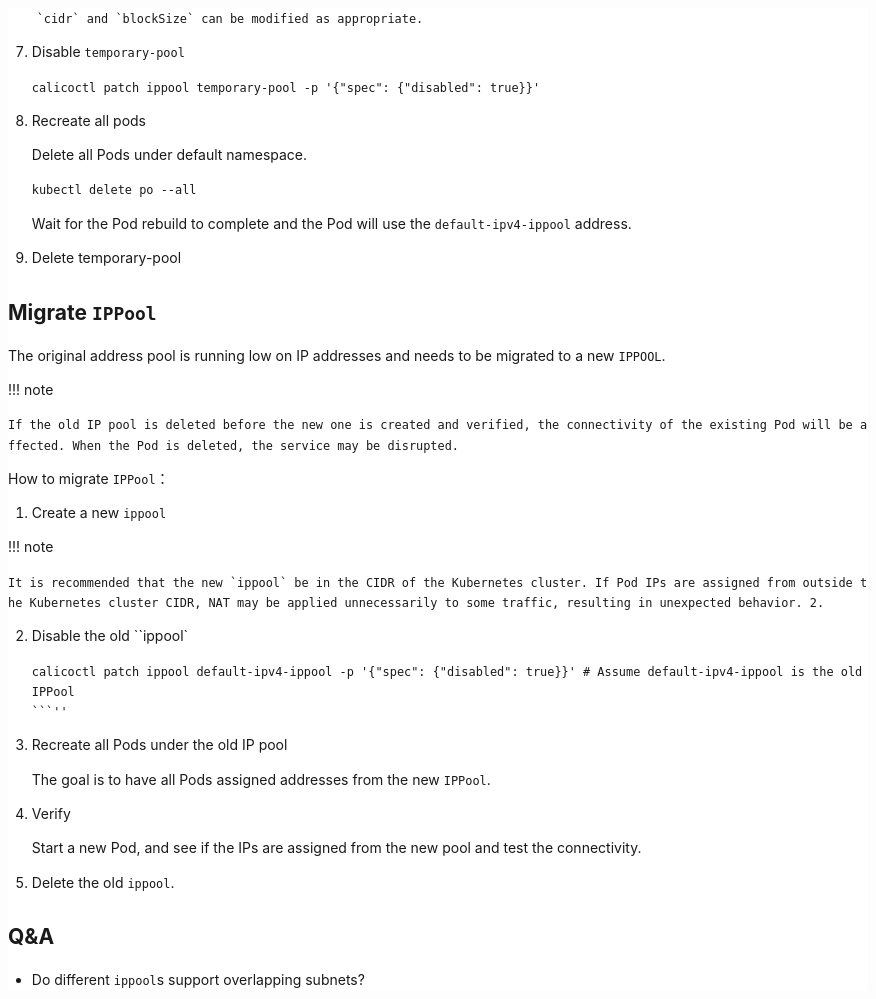         `cidr` and `blockSize` can be modified as appropriate.

7. Disable `temporary-pool`

    ```shell
    calicoctl patch ippool temporary-pool -p '{"spec": {"disabled": true}}'
    ```

8. Recreate all pods

    Delete all Pods under default namespace.

    ```shell
    kubectl delete po --all
    ```

    Wait for the Pod rebuild to complete and the Pod will use the ``default-ipv4-ippool`` address.

9. Delete temporary-pool

## Migrate `IPPool`

The original address pool is running low on IP addresses and needs to be migrated to a new `IPPOOL`.

!!! note

    If the old IP pool is deleted before the new one is created and verified, the connectivity of the existing Pod will be affected. When the Pod is deleted, the service may be disrupted.

How to migrate `IPPool`：

1. Create a new `ippool`

!!! note

    It is recommended that the new `ippool` be in the CIDR of the Kubernetes cluster. If Pod IPs are assigned from outside the Kubernetes cluster CIDR, NAT may be applied unnecessarily to some traffic, resulting in unexpected behavior. 2.

2. Disable the old ``ippool`

    ```shell
    calicoctl patch ippool default-ipv4-ippool -p '{"spec": {"disabled": true}}' # Assume default-ipv4-ippool is the old IPPool
    ```''

3. Recreate all Pods under the old IP pool

    The goal is to have all Pods assigned addresses from the new `IPPool`.

4. Verify

    Start a new Pod, and see if the IPs are assigned from the new pool and test the connectivity.

5. Delete the old `ippool`.

## Q&A

- Do different `ippool`s support overlapping subnets?
